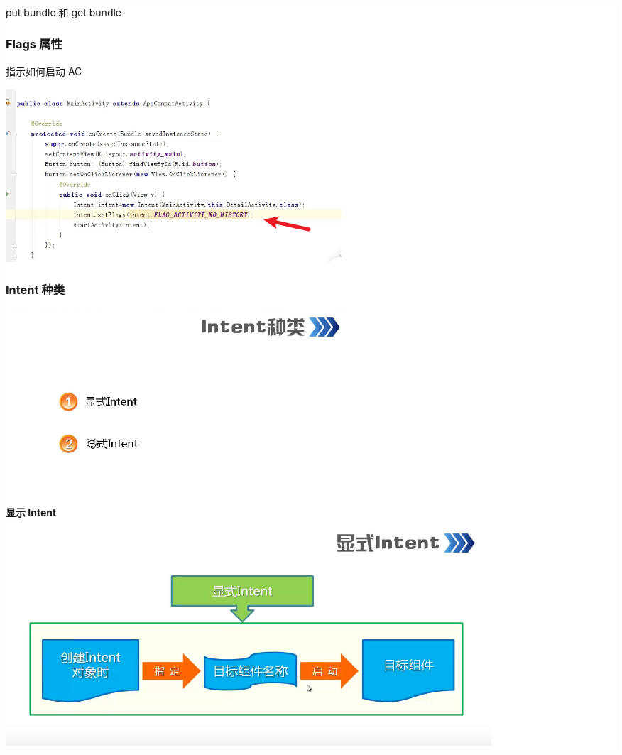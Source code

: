put bundle 和 get bundle

### Flags 属性

指示如何启动 AC

![image-20211124110358908](Android开发从入门到精通.assets/image-20211124110358908.png)

### Intent 种类

![image-20211124110753560](Android开发从入门到精通.assets/image-20211124110753560.png)

**显示 Intent**

![image-20211124110832589](Android开发从入门到精通.assets/image-20211124110832589.png)
